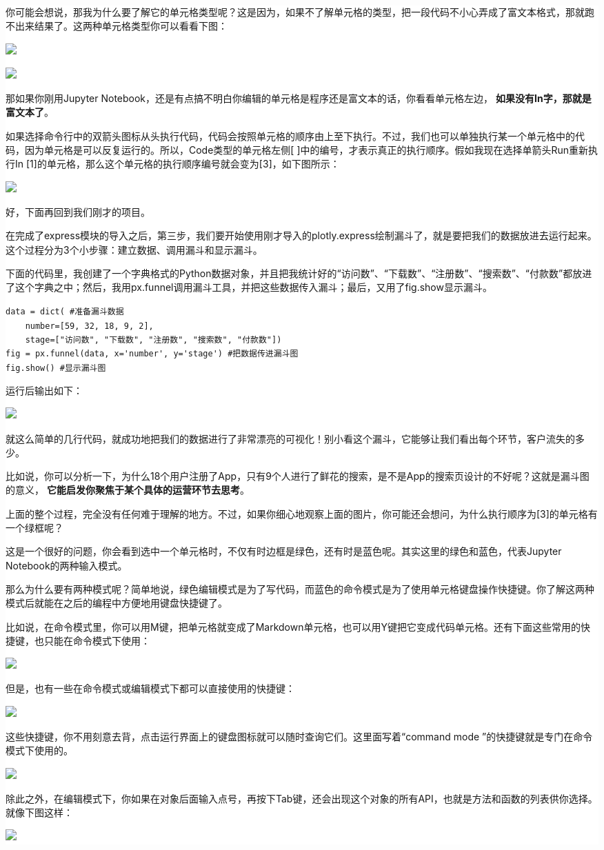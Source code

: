 你可能会想说，那我为什么要了解它的单元格类型呢？这是因为，如果不了解单元格的类型，把一段代码不小心弄成了富文本格式，那就跑不出来结果了。这两种单元格类型你可以看看下图：

![](https://static001.geekbang.org/resource/image/df/fe/df6377e389d264dyy1c13a583a73effe.png?wh=883x408)

![](https://static001.geekbang.org/resource/image/24/2a/24ab3ce88205513b059eb1d3f78d492a.png?wh=886x405)

那如果你刚用Jupyter Notebook，还是有点搞不明白你编辑的单元格是程序还是富文本的话，你看看单元格左边， **如果没有In字，那就是富文本了**。

如果选择命令行中的双箭头图标从头执行代码，代码会按照单元格的顺序由上至下执行。不过，我们也可以单独执行某一个单元格中的代码，因为单元格是可以反复运行的。所以，Code类型的单元格左侧\[ \]中的编号，才表示真正的执行顺序。假如我现在选择单箭头Run重新执行In \[1\]的单元格，那么这个单元格的执行顺序编号就会变为\[3\]，如下图所示：

![](https://static001.geekbang.org/resource/image/70/c3/70d6de03e16a4a6ce91de1055ef7c7c3.png?wh=901x441)

好，下面再回到我们刚才的项目。

在完成了express模块的导入之后，第三步，我们要开始使用刚才导入的plotly.express绘制漏斗了，就是要把我们的数据放进去运行起来。这个过程分为3个小步骤：建立数据、调用漏斗和显示漏斗。

下面的代码里，我创建了一个字典格式的Python数据对象，并且把我统计好的“访问数”、“下载数”、“注册数”、“搜索数”、“付款数”都放进了这个字典之中；然后，我用px.funnel调用漏斗工具，并把这些数据传入漏斗；最后，又用了fig.show显示漏斗。

```
data = dict( #准备漏斗数据
    number=[59, 32, 18, 9, 2],
    stage=["访问数", "下载数", "注册数", "搜索数", "付款数"])
fig = px.funnel(data, x='number', y='stage') #把数据传进漏斗图
fig.show() #显示漏斗图

```

运行后输出如下：

![](https://static001.geekbang.org/resource/image/ec/32/ec6c383b1b8932649eyyafe879414b32.png?wh=1152x875)

就这么简单的几行代码，就成功地把我们的数据进行了非常漂亮的可视化！别小看这个漏斗，它能够让我们看出每个环节，客户流失的多少。

比如说，你可以分析一下，为什么18个用户注册了App，只有9个人进行了鲜花的搜索，是不是App的搜索页设计的不好呢？这就是漏斗图的意义， **它能启发你聚焦于某个具体的运营环节去思考**。

上面的整个过程，完全没有任何难于理解的地方。不过，如果你细心地观察上面的图片，你可能还会想问，为什么执行顺序为\[3\]的单元格有一个绿框呢？

这是一个很好的问题，你会看到选中一个单元格时，不仅有时边框是绿色，还有时是蓝色呢。其实这里的绿色和蓝色，代表Jupyter Notebook的两种输入模式。

那么为什么要有两种模式呢？简单地说，绿色编辑模式是为了写代码，而蓝色的命令模式是为了使用单元格键盘操作快捷键。你了解这两种模式后就能在之后的编程中方便地用键盘快捷键了。

比如说，在命令模式里，你可以用M键，把单元格就变成了Markdown单元格，也可以用Y键把它变成代码单元格。还有下面这些常用的快捷键，也只能在命令模式下使用：

![](https://static001.geekbang.org/resource/image/5d/26/5d3a0449cyy1f962614f6c171407d426.jpg?wh=2284x1285)

但是，也有一些在命令模式或编辑模式下都可以直接使用的快捷键：

![](https://static001.geekbang.org/resource/image/86/1d/86fac26dc0a456a24cfe7dd046c0331d.jpg?wh=2284x795)

这些快捷键，你不用刻意去背，点击运行界面上的键盘图标就可以随时查询它们。这里面写着“command mode ”的快捷键就是专门在命令模式下使用的。

![](https://static001.geekbang.org/resource/image/7b/34/7b065283535ab1d97e2b1273e6eb5434.png?wh=1023x319)

除此之外，在编辑模式下，你如果在对象后面输入点号，再按下Tab键，还会出现这个对象的所有API，也就是方法和函数的列表供你选择。就像下图这样：

![](https://static001.geekbang.org/resource/image/c6/12/c68383255e4a4109a0976436f929b612.png?wh=332x241)
